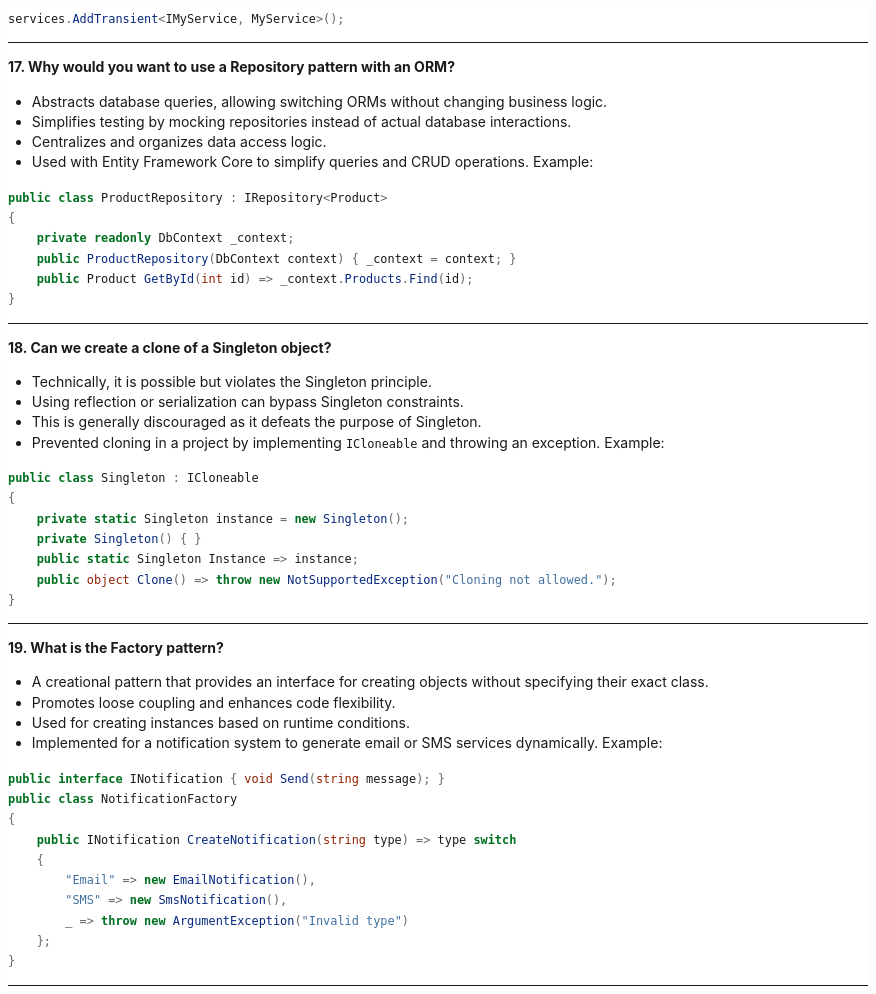 ```csharp
services.AddTransient<IMyService, MyService>();
```

---

**17. Why would you want to use a Repository pattern with an ORM?**  
- Abstracts database queries, allowing switching ORMs without changing business logic.  
- Simplifies testing by mocking repositories instead of actual database interactions.  
- Centralizes and organizes data access logic.  
- Used with Entity Framework Core to simplify queries and CRUD operations. Example:  

```csharp
public class ProductRepository : IRepository<Product>
{
    private readonly DbContext _context;
    public ProductRepository(DbContext context) { _context = context; }
    public Product GetById(int id) => _context.Products.Find(id);
}
```

---

**18. Can we create a clone of a Singleton object?**  
- Technically, it is possible but violates the Singleton principle.  
- Using reflection or serialization can bypass Singleton constraints.  
- This is generally discouraged as it defeats the purpose of Singleton.  
- Prevented cloning in a project by implementing `ICloneable` and throwing an exception. Example:  

```csharp
public class Singleton : ICloneable
{
    private static Singleton instance = new Singleton();
    private Singleton() { }
    public static Singleton Instance => instance;
    public object Clone() => throw new NotSupportedException("Cloning not allowed.");
}
```

---

**19. What is the Factory pattern?**  
- A creational pattern that provides an interface for creating objects without specifying their exact class.  
- Promotes loose coupling and enhances code flexibility.  
- Used for creating instances based on runtime conditions.  
- Implemented for a notification system to generate email or SMS services dynamically. Example:  

```csharp
public interface INotification { void Send(string message); }
public class NotificationFactory
{
    public INotification CreateNotification(string type) => type switch
    {
        "Email" => new EmailNotification(),
        "SMS" => new SmsNotification(),
        _ => throw new ArgumentException("Invalid type")
    };
}
```

---